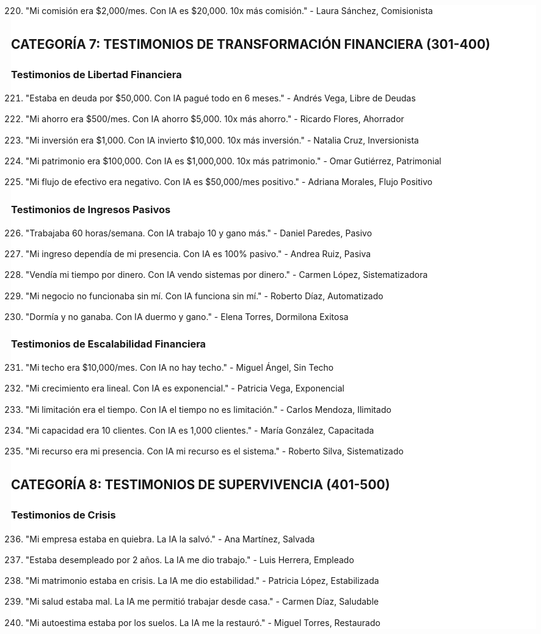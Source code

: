 220. "Mi comisión era $2,000/mes. Con IA es $20,000. 10x más comisión." - Laura Sánchez, Comisionista

## CATEGORÍA 7: TESTIMONIOS DE TRANSFORMACIÓN FINANCIERA (301-400)

### Testimonios de Libertad Financiera
221. "Estaba en deuda por $50,000. Con IA pagué todo en 6 meses." - Andrés Vega, Libre de Deudas

222. "Mi ahorro era $500/mes. Con IA ahorro $5,000. 10x más ahorro." - Ricardo Flores, Ahorrador

223. "Mi inversión era $1,000. Con IA invierto $10,000. 10x más inversión." - Natalia Cruz, Inversionista

224. "Mi patrimonio era $100,000. Con IA es $1,000,000. 10x más patrimonio." - Omar Gutiérrez, Patrimonial

225. "Mi flujo de efectivo era negativo. Con IA es $50,000/mes positivo." - Adriana Morales, Flujo Positivo

### Testimonios de Ingresos Pasivos
226. "Trabajaba 60 horas/semana. Con IA trabajo 10 y gano más." - Daniel Paredes, Pasivo

227. "Mi ingreso dependía de mi presencia. Con IA es 100% pasivo." - Andrea Ruiz, Pasiva

228. "Vendía mi tiempo por dinero. Con IA vendo sistemas por dinero." - Carmen López, Sistematizadora

229. "Mi negocio no funcionaba sin mí. Con IA funciona sin mí." - Roberto Díaz, Automatizado

230. "Dormía y no ganaba. Con IA duermo y gano." - Elena Torres, Dormilona Exitosa

### Testimonios de Escalabilidad Financiera
231. "Mi techo era $10,000/mes. Con IA no hay techo." - Miguel Ángel, Sin Techo

232. "Mi crecimiento era lineal. Con IA es exponencial." - Patricia Vega, Exponencial

233. "Mi limitación era el tiempo. Con IA el tiempo no es limitación." - Carlos Mendoza, Ilimitado

234. "Mi capacidad era 10 clientes. Con IA es 1,000 clientes." - María González, Capacitada

235. "Mi recurso era mi presencia. Con IA mi recurso es el sistema." - Roberto Silva, Sistematizado

## CATEGORÍA 8: TESTIMONIOS DE SUPERVIVENCIA (401-500)

### Testimonios de Crisis
236. "Mi empresa estaba en quiebra. La IA la salvó." - Ana Martínez, Salvada

237. "Estaba desempleado por 2 años. La IA me dio trabajo." - Luis Herrera, Empleado

238. "Mi matrimonio estaba en crisis. La IA me dio estabilidad." - Patricia López, Estabilizada

239. "Mi salud estaba mal. La IA me permitió trabajar desde casa." - Carmen Díaz, Saludable

240. "Mi autoestima estaba por los suelos. La IA me la restauró." - Miguel Torres, Restaurado
